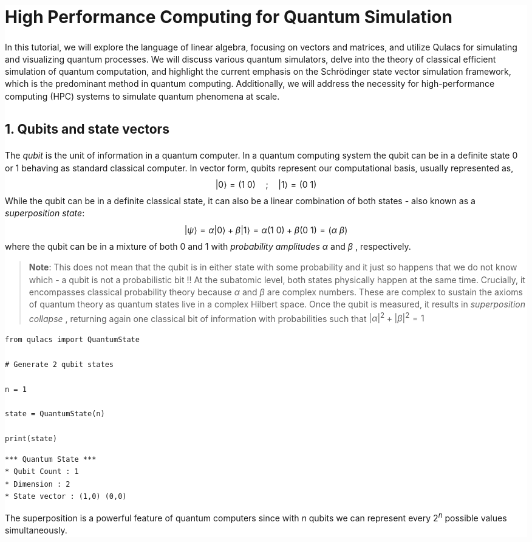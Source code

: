 
# High Performance Computing for Quantum Simulation


In this tutorial, we will explore the language of linear algebra, focusing on vectors and matrices, and utilize Qulacs for simulating and visualizing quantum processes. We will discuss various quantum simulators, delve into the theory of classical efficient simulation of quantum computation, and highlight the current emphasis on the Schrödinger state vector simulation framework, which is the predominant method in quantum computing. Additionally, we will address the necessity for high-performance computing (HPC) systems to simulate quantum phenomena at scale.

## 1. Qubits and state vectors

The *qubit* is the unit of information in a quantum computer. In a quantum computing system the qubit can be in a definite state 0 or 1 behaving as standard classical computer. In vector form, qubits represent our computational basis, usually represented as, 
$$|0\rangle = (1 \ 0) \quad ; \quad|1\rangle = (0 \ 1)$$
While the qubit can be in a definite classical state, it can also be a linear combination of both states - also known as a *superposition state*: 
$$
|\psi \rangle = \alpha |0 \rangle + \beta |1\rangle = \alpha (1 \ 0) + \beta (0 \ 1) = (\alpha \ \beta)
$$
where the qubit can be in a mixture of both 0 and 1 with *probability amplitudes*  $\alpha$ and $\beta$ , respectively. 
>**Note**: This does not mean that the qubit is in either state with some probability and it just so happens that we do not know which - a qubit is not a probabilistic bit !! At the subatomic level, both states physically happen at the same time. Crucially, it encompasses classical probability theory because $\alpha$ and $\beta$  are complex numbers. These are complex to sustain the axioms of quantum theory as quantum states live in a complex Hilbert space.  Once the qubit is measured, it results in *superposition collapse* , returning again one classical bit of information with probabilities such that  $|\alpha|^2 + |\beta|^2 = 1$ 

```
from qulacs import QuantumState

# Generate 2 qubit states

n = 1

state = QuantumState(n)

print(state)
```
```
*** Quantum State *** 
* Qubit Count : 1 
* Dimension : 2 
* State vector : (1,0) (0,0)
```

The superposition is a powerful feature of quantum computers since with $n$ qubits we can represent every $2^n$ possible values simultaneously. 
